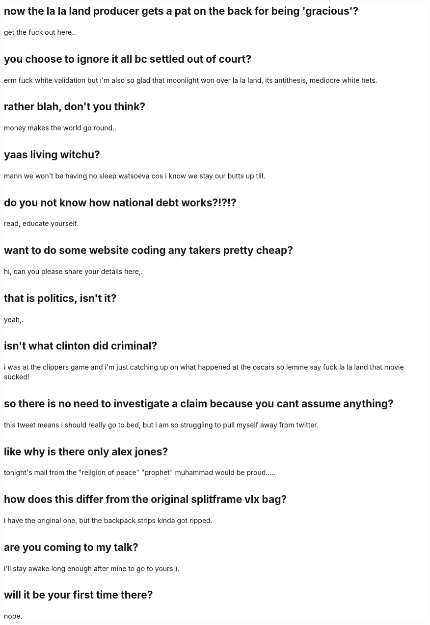 ## now the la la land producer gets a pat on the back for being 'gracious'?
get the fuck out here..

## you choose to ignore it all bc settled out of court?
erm fuck white validation but i'm also so glad that moonlight won over la la land, its antithesis, mediocre white hets.

## rather blah, don't you think?
money makes the world go round..

## yaas living witchu?
mann we won't be having no sleep watsoeva cos i know we stay our butts up till.

## do you not know how national debt works?!?!?
read, educate yourself.

## want to do some website coding any takers pretty cheap?
hi, can you please share your details here,.

## that is politics, isn't it?
yeah,.

## isn't what clinton did criminal?
i was at the clippers game and i'm just catching up on what happened at the oscars so lemme say fuck la la land that movie sucked!

## so there is no need to investigate a claim because you cant assume anything?
this tweet means i should really go to bed, but i am so struggling to pull myself away from twitter.

## like why is there only alex jones?
tonight's mail from the "religion of peace" "prophet" muhammad would be proud.....

## how does this differ from the original splitframe vlx bag?
i have the original one, but the backpack strips kinda got ripped.

## are you coming to my talk?
i'll stay awake long enough after mine to go to yours,).

## will it be your first time there?
nope.
